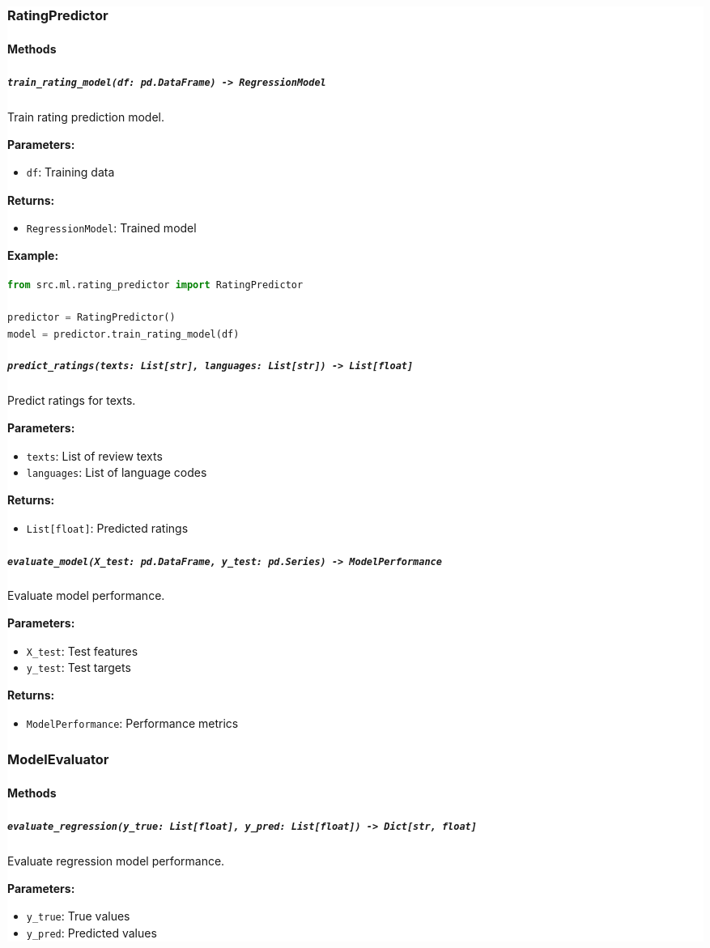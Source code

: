 ### RatingPredictor

#### Methods

##### `train_rating_model(df: pd.DataFrame) -> RegressionModel`
Train rating prediction model.

**Parameters:**
- `df`: Training data

**Returns:**
- `RegressionModel`: Trained model

**Example:**
```python
from src.ml.rating_predictor import RatingPredictor

predictor = RatingPredictor()
model = predictor.train_rating_model(df)
```

##### `predict_ratings(texts: List[str], languages: List[str]) -> List[float]`
Predict ratings for texts.

**Parameters:**
- `texts`: List of review texts
- `languages`: List of language codes

**Returns:**
- `List[float]`: Predicted ratings

##### `evaluate_model(X_test: pd.DataFrame, y_test: pd.Series) -> ModelPerformance`
Evaluate model performance.

**Parameters:**
- `X_test`: Test features
- `y_test`: Test targets

**Returns:**
- `ModelPerformance`: Performance metrics

### ModelEvaluator

#### Methods

##### `evaluate_regression(y_true: List[float], y_pred: List[float]) -> Dict[str, float]`
Evaluate regression model performance.

**Parameters:**
- `y_true`: True values
- `y_pred`: Predicted values
